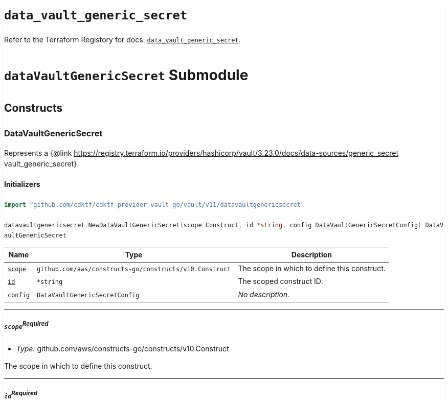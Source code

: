 # `data_vault_generic_secret`

Refer to the Terraform Registory for docs: [`data_vault_generic_secret`](https://registry.terraform.io/providers/hashicorp/vault/3.23.0/docs/data-sources/generic_secret).

# `dataVaultGenericSecret` Submodule <a name="`dataVaultGenericSecret` Submodule" id="@cdktf/provider-vault.dataVaultGenericSecret"></a>

## Constructs <a name="Constructs" id="Constructs"></a>

### DataVaultGenericSecret <a name="DataVaultGenericSecret" id="@cdktf/provider-vault.dataVaultGenericSecret.DataVaultGenericSecret"></a>

Represents a {@link https://registry.terraform.io/providers/hashicorp/vault/3.23.0/docs/data-sources/generic_secret vault_generic_secret}.

#### Initializers <a name="Initializers" id="@cdktf/provider-vault.dataVaultGenericSecret.DataVaultGenericSecret.Initializer"></a>

```go
import "github.com/cdktf/cdktf-provider-vault-go/vault/v11/datavaultgenericsecret"

datavaultgenericsecret.NewDataVaultGenericSecret(scope Construct, id *string, config DataVaultGenericSecretConfig) DataVaultGenericSecret
```

| **Name** | **Type** | **Description** |
| --- | --- | --- |
| <code><a href="#@cdktf/provider-vault.dataVaultGenericSecret.DataVaultGenericSecret.Initializer.parameter.scope">scope</a></code> | <code>github.com/aws/constructs-go/constructs/v10.Construct</code> | The scope in which to define this construct. |
| <code><a href="#@cdktf/provider-vault.dataVaultGenericSecret.DataVaultGenericSecret.Initializer.parameter.id">id</a></code> | <code>*string</code> | The scoped construct ID. |
| <code><a href="#@cdktf/provider-vault.dataVaultGenericSecret.DataVaultGenericSecret.Initializer.parameter.config">config</a></code> | <code><a href="#@cdktf/provider-vault.dataVaultGenericSecret.DataVaultGenericSecretConfig">DataVaultGenericSecretConfig</a></code> | *No description.* |

---

##### `scope`<sup>Required</sup> <a name="scope" id="@cdktf/provider-vault.dataVaultGenericSecret.DataVaultGenericSecret.Initializer.parameter.scope"></a>

- *Type:* github.com/aws/constructs-go/constructs/v10.Construct

The scope in which to define this construct.

---

##### `id`<sup>Required</sup> <a name="id" id="@cdktf/provider-vault.dataVaultGenericSecret.DataVaultGenericSecret.Initializer.parameter.id"></a>
